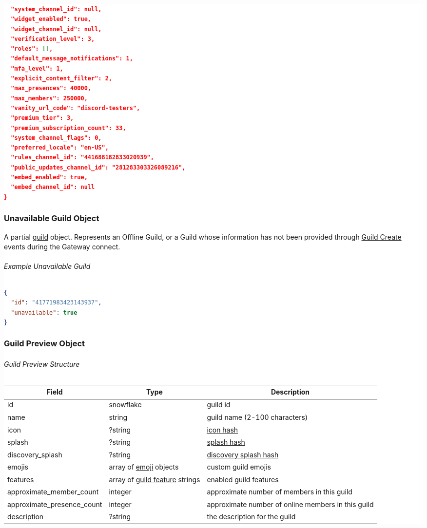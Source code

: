 ```json
  "system_channel_id": null,
  "widget_enabled": true,
  "widget_channel_id": null,
  "verification_level": 3,
  "roles": [],
  "default_message_notifications": 1,
  "mfa_level": 1,
  "explicit_content_filter": 2,
  "max_presences": 40000,
  "max_members": 250000,
  "vanity_url_code": "discord-testers",
  "premium_tier": 3,
  "premium_subscription_count": 33,
  "system_channel_flags": 0,
  "preferred_locale": "en-US",
  "rules_channel_id": "441688182833020939",
  "public_updates_channel_id": "281283303326089216",
  "embed_enabled": true,
  "embed_channel_id": null
}
```

### Unavailable Guild Object

A partial [guild](#DOCS_RESOURCES_GUILD/guild-object) object. Represents an Offline Guild, or a Guild whose information has not been provided through [Guild Create](#DOCS_TOPICS_GATEWAY/guild-create) events during the Gateway connect.

###### Example Unavailable Guild

```json
{
  "id": "41771983423143937",
  "unavailable": true
}
```

### Guild Preview Object

###### Guild Preview Structure

| Field                      | Type                                                                                | Description                                               |
| -------------------------- | ----------------------------------------------------------------------------------- | --------------------------------------------------------- |
| id                         | snowflake                                                                           | guild id                                                  |
| name                       | string                                                                              | guild name (2-100 characters)                             |
| icon                       | ?string                                                                             | [icon hash](#DOCS_REFERENCE/image-formatting)             |
| splash                     | ?string                                                                             | [splash hash](#DOCS_REFERENCE/image-formatting)           |
| discovery_splash           | ?string                                                                             | [discovery splash hash](#DOCS_REFERENCE/image-formatting) |
| emojis                     | array of [emoji](#DOCS_RESOURCES_EMOJI/emoji-object) objects                        | custom guild emojis                                       |
| features                   | array of [guild feature](#DOCS_RESOURCES_GUILD/guild-object-guild-features) strings | enabled guild features                                    |
| approximate_member_count   | integer                                                                             | approximate number of members in this guild               |
| approximate_presence_count | integer                                                                             | approximate number of online members in this guild        |
| description                | ?string                                                                             | the description for the guild                             |
